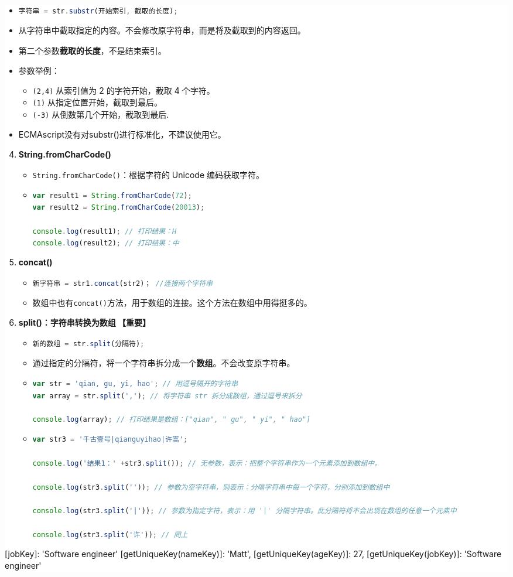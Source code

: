    - ```javascript 
     字符串 = str.substr(开始索引, 截取的长度);
     ```

   - 从字符串中截取指定的内容。不会修改原字符串，而是将及截取到的内容返回。

   - 第二个参数**截取的长度**，不是结束索引。

   - 参数举例：

     - `(2,4)` 从索引值为 2 的字符开始，截取 4 个字符。
     - `(1)` 从指定位置开始，截取到最后。
     - `(-3)` 从倒数第几个开始，截取到最后.

   - ECMAscript没有对substr()进行标准化，不建议使用它。

4. **String.fromCharCode()**

   - `String.fromCharCode()`：根据字符的 Unicode 编码获取字符。

   - ```JavaScript
     var result1 = String.fromCharCode(72);
     var result2 = String.fromCharCode(20013);
     
     console.log(result1); // 打印结果：H
     console.log(result2); // 打印结果：中
     ```

5. **concat()**

   - ```javascript
     新字符串 = str1.concat(str2)； //连接两个字符串
     ```

   - 数组中也有`concat()`方法，用于数组的连接。这个方法在数组中用得挺多的。

6. **split()：字符串转换为数组 【重要】**

   - ```JavaScript
     新的数组 = str.split(分隔符);
     ```

   - 通过指定的分隔符，将一个字符串拆分成一个**数组**。不会改变原字符串。

   - ```JavaScript
     var str = 'qian, gu, yi, hao'; // 用逗号隔开的字符串
     var array = str.split(','); // 将字符串 str 拆分成数组，通过逗号来拆分
     
     console.log(array); // 打印结果是数组：["qian", " gu", " yi", " hao"]
     ```

   - ```JavaScript
     var str3 = '千古壹号|qianguyihao|许嵩';
     
     console.log('结果1：' +str3.split()); // 无参数，表示：把整个字符串作为一个元素添加到数组中。
     
     console.log(str3.split('')); // 参数为空字符串，则表示：分隔字符串中每一个字符，分别添加到数组中
     
     console.log(str3.split('|')); // 参数为指定字符，表示：用 '|' 分隔字符串。此分隔符将不会出现在数组的任意一个元素中
     
     console.log(str3.split('许')); // 同上
     ```


  [nameKey]: 'Matt',
  [ageKey]: 27,
  [jobKey]: 'Software engineer'
  [getUniqueKey(nameKey)]: 'Matt',
  [getUniqueKey(ageKey)]: 27,
  [getUniqueKey(jobKey)]: 'Software engineer'